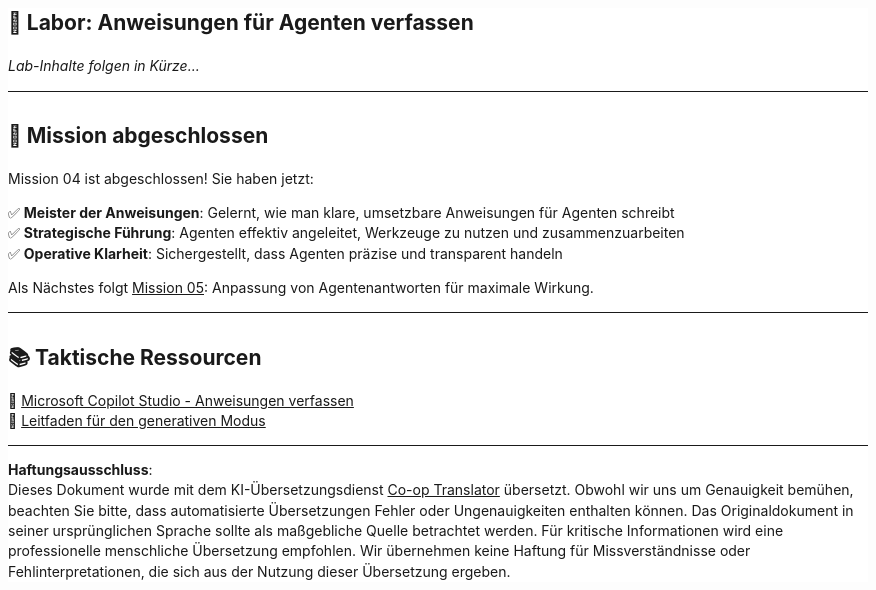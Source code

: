 
## 🧪 Labor: Anweisungen für Agenten verfassen

*Lab-Inhalte folgen in Kürze...*

---

## 🎉 Mission abgeschlossen

Mission 04 ist abgeschlossen! Sie haben jetzt:

✅ **Meister der Anweisungen**: Gelernt, wie man klare, umsetzbare Anweisungen für Agenten schreibt  
✅ **Strategische Führung**: Agenten effektiv angeleitet, Werkzeuge zu nutzen und zusammenzuarbeiten  
✅ **Operative Klarheit**: Sichergestellt, dass Agenten präzise und transparent handeln  

Als Nächstes folgt [Mission 05](../05-agent-responses/README.md): Anpassung von Agentenantworten für maximale Wirkung.

---

## 📚 Taktische Ressourcen

📖 [Microsoft Copilot Studio - Anweisungen verfassen](https://learn.microsoft.com/microsoft-copilot-studio/authoring-instructions)  
📖 [Leitfaden für den generativen Modus](https://learn.microsoft.com/microsoft-copilot-studio/guidance/generative-mode-guidance)  

---

**Haftungsausschluss**:  
Dieses Dokument wurde mit dem KI-Übersetzungsdienst [Co-op Translator](https://github.com/Azure/co-op-translator) übersetzt. Obwohl wir uns um Genauigkeit bemühen, beachten Sie bitte, dass automatisierte Übersetzungen Fehler oder Ungenauigkeiten enthalten können. Das Originaldokument in seiner ursprünglichen Sprache sollte als maßgebliche Quelle betrachtet werden. Für kritische Informationen wird eine professionelle menschliche Übersetzung empfohlen. Wir übernehmen keine Haftung für Missverständnisse oder Fehlinterpretationen, die sich aus der Nutzung dieser Übersetzung ergeben.
